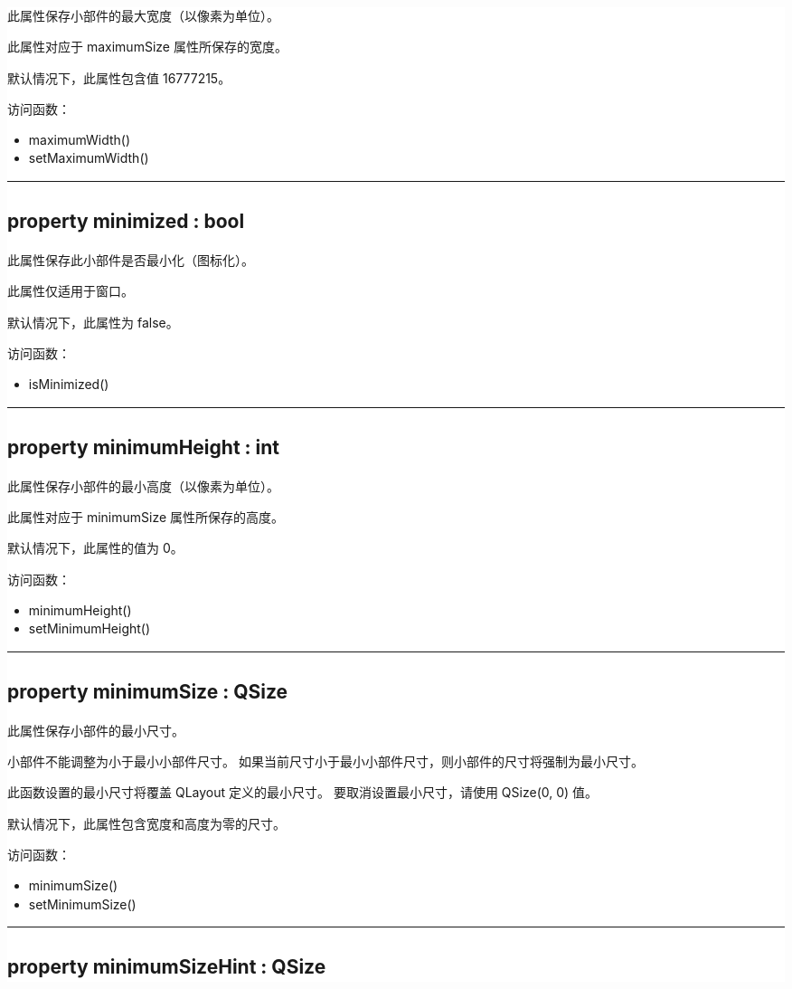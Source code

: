 此属性保存小部件的最大宽度（以像素为单位）。

此属性对应于 maximumSize 属性所保存的宽度。

默认情况下，此属性包含值 16777215。

访问函数：

- maximumWidth()
- setMaximumWidth()


--------------------------------
## property minimized : bool

此属性保存此小部件是否最小化（图标化）。

此属性仅适用于窗口。

默认情况下，此属性为 false。

访问函数：

- isMinimized()


--------------------------------
## property minimumHeight : int

此属性保存小部件的最小高度（以像素为单位）。

此属性对应于 minimumSize 属性所保存的高度。

默认情况下，此属性的值为 0。

访问函数：

- minimumHeight()
- setMinimumHeight()


--------------------------------
## property minimumSize : QSize

此属性保存小部件的最小尺寸。

小部件不能调整为小于最小小部件尺寸。 如果当前尺寸小于最小小部件尺寸，则小部件的尺寸将强制为最小尺寸。

此函数设置的最小尺寸将覆盖 QLayout 定义的最小尺寸。 要取消设置最小尺寸，请使用 QSize(0, 0) 值。

默认情况下，此属性包含宽度和高度为零的尺寸。

访问函数：

- minimumSize()
- setMinimumSize()


--------------------------------
## property minimumSizeHint : QSize
